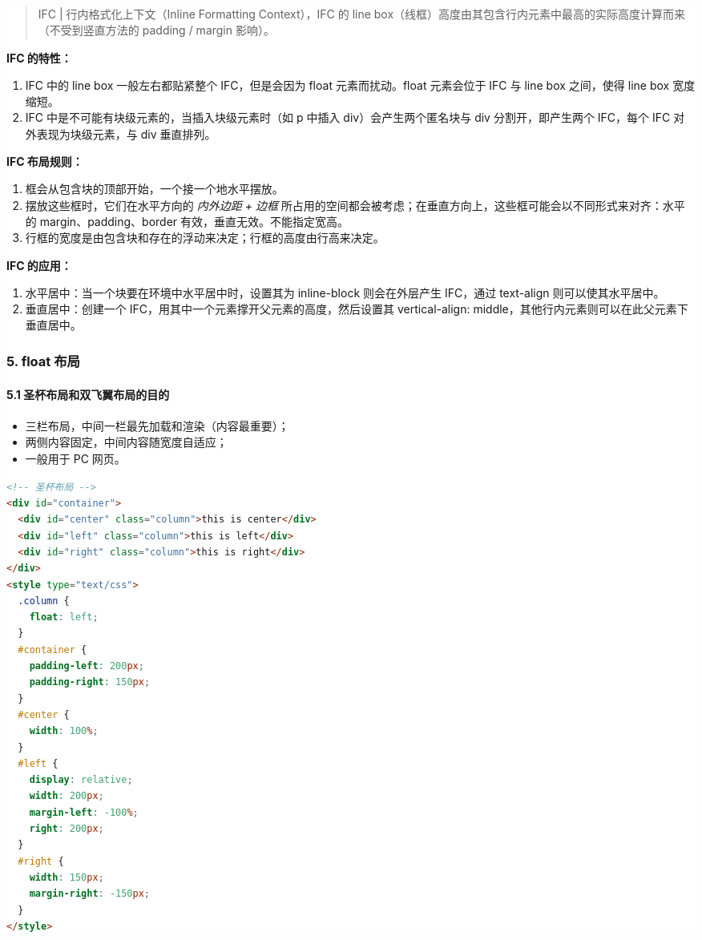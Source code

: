 > IFC | 行内格式化上下文（Inline Formatting Context），IFC 的 line box（线框）高度由其包含行内元素中最高的实际高度计算而来（不受到竖直方法的 padding / margin 影响）。

**IFC 的特性：**

1. IFC 中的 line box 一般左右都贴紧整个 IFC，但是会因为 float 元素而扰动。float 元素会位于 IFC 与 line box 之间，使得 line box 宽度缩短。
2. IFC 中是不可能有块级元素的，当插入块级元素时（如 p 中插入 div）会产生两个匿名块与 div 分割开，即产生两个 IFC，每个 IFC 对外表现为块级元素，与 div 垂直排列。

**IFC 布局规则：**

1. 框会从包含块的顶部开始，一个接一个地水平摆放。
2. 摆放这些框时，它们在水平方向的 *内外边距 + 边框* 所占用的空间都会被考虑；在垂直方向上，这些框可能会以不同形式来对齐：水平的 margin、padding、border 有效，垂直无效。不能指定宽高。
3. 行框的宽度是由包含块和存在的浮动来决定；行框的高度由行高来决定。

**IFC 的应用：**

1. 水平居中：当一个块要在环境中水平居中时，设置其为 inline-block 则会在外层产生 IFC，通过 text-align 则可以使其水平居中。
2. 垂直居中：创建一个 IFC，用其中一个元素撑开父元素的高度，然后设置其 vertical-align: middle，其他行内元素则可以在此父元素下垂直居中。

### 5. float 布局

#### 5.1 圣杯布局和双飞翼布局的目的

* 三栏布局，中间一栏最先加载和渲染（内容最重要）；
* 两侧内容固定，中间内容随宽度自适应；
* 一般用于 PC 网页。

```html
<!-- 圣杯布局 -->
<div id="container">
  <div id="center" class="column">this is center</div>
  <div id="left" class="column">this is left</div>
  <div id="right" class="column">this is right</div>
</div>
<style type="text/css">
  .column {
    float: left;
  }
  #container {
    padding-left: 200px;
    padding-right: 150px;
  }
  #center {
    width: 100%;
  }
  #left {
    display: relative;
    width: 200px;
    margin-left: -100%;
    right: 200px;
  }
  #right {
    width: 150px;
    margin-right: -150px;
  }
</style>
```
